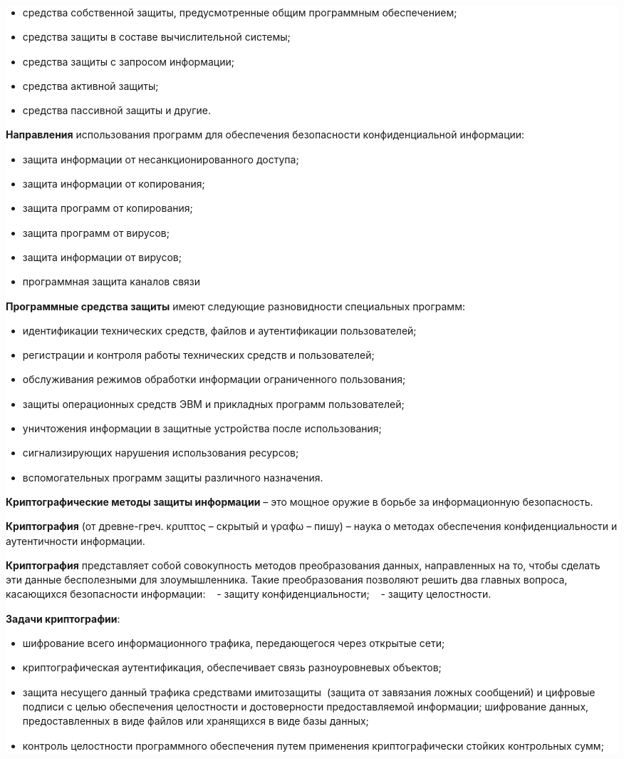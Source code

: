 - средства собственной защиты, предусмотренные общим программным обеспечением;

- средства защиты в составе вычислительной системы;

- средства защиты с запросом информации;

- средства активной защиты;

- средства пассивной защиты и другие.

**Направления** использования программ для обеспечения безопасности конфиденциальной информации:

- защита информации от несанкционированного доступа;

- защита информации от копирования;

- защита программ от копирования;

- защита программ от вирусов;

- защита информации от вирусов;

- программная защита каналов связи

**Программные средства защиты** имеют следующие разновидности специальных программ:

- идентификации технических средств, файлов и аутентификации пользователей;

- регистрации и контроля работы технических средств и пользователей;

- обслуживания режимов обработки информации ограниченного пользования;

- защиты операционных средств ЭВМ и прикладных программ пользователей;

- уничтожения информации в защитные устройства после использования;

- сигнализирующих нарушения использования ресурсов;

- вспомогательных программ защиты различного назначения.

**Криптографические методы защиты информации** – это мощное оружие в борьбе за информационную безопасность.

**Криптография** (от древне-греч. κρυπτος – скрытый и γραϕω – пишу) – наука о методах обеспечения конфиденциальности и аутентичности информации.

**Криптография** представляет собой совокупность методов преобразования данных, направленных на то, чтобы сделать эти данные бесполезными для злоумышленника. Такие преобразования позволяют решить два главных вопроса, касающихся безопасности информации:
   - защиту конфиденциальности;
   - защиту целостности.

**Задачи криптографии**:

- шифрование всего информационного трафика, передающегося через открытые сети;

- криптографическая аутентификация, обеспечивает связь разноуровневых объектов;

- защита несущего данный трафика средствами имитозащиты  (защита от завязания ложных сообщений) и цифровые подписи с целью обеспечения целостности и достоверности предоставляемой информации;
  шифрование данных, предоставленных в виде файлов или хранящихся в виде базы данных;

- контроль целостности программного обеспечения путем применения криптографически стойких контрольных сумм;
